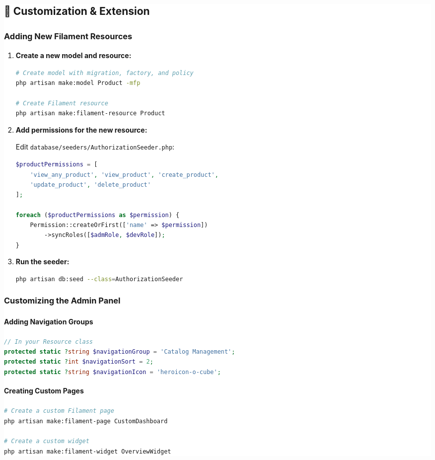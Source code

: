 ## 🔧 Customization & Extension

### Adding New Filament Resources

1. **Create a new model and resource:**

    ```bash
    # Create model with migration, factory, and policy
    php artisan make:model Product -mfp

    # Create Filament resource
    php artisan make:filament-resource Product
    ```

2. **Add permissions for the new resource:**

    Edit `database/seeders/AuthorizationSeeder.php`:

    ```php
    $productPermissions = [
        'view_any_product', 'view_product', 'create_product',
        'update_product', 'delete_product'
    ];

    foreach ($productPermissions as $permission) {
        Permission::createOrFirst(['name' => $permission])
            ->syncRoles([$admRole, $devRole]);
    }
    ```

3. **Run the seeder:**

    ```bash
    php artisan db:seed --class=AuthorizationSeeder
    ```

### Customizing the Admin Panel

#### Adding Navigation Groups

```php
// In your Resource class
protected static ?string $navigationGroup = 'Catalog Management';
protected static ?int $navigationSort = 2;
protected static ?string $navigationIcon = 'heroicon-o-cube';
```

#### Creating Custom Pages

```bash
# Create a custom Filament page
php artisan make:filament-page CustomDashboard

# Create a custom widget
php artisan make:filament-widget OverviewWidget
```

